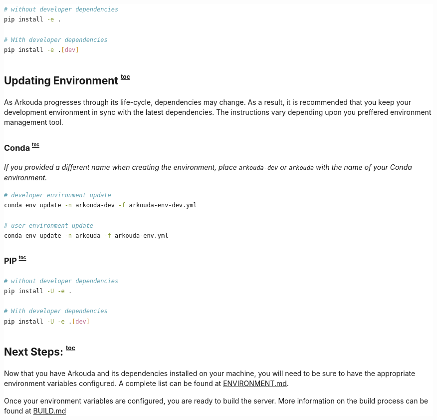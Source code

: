 ```bash
# without developer dependencies
pip install -e .

# With developer dependencies
pip install -e .[dev] 
```

<a id="env-upd"></a>
## Updating Environment <sup><sup><sub><a href="#toc">toc</a></sub></sup></sup>
As Arkouda progresses through its life-cycle, dependencies may change. As a result, it is recommended that you keep your development environment in sync with the latest dependencies. The instructions vary depending upon you preffered environment management tool. 

<a id="env-upd-conda"></a>
### Conda <sup><sup><sub><a href="#toc">toc</a></sub></sup></sup>
*If you provided a different name when creating the environment, place `arkouda-dev` or `arkouda` with the name of your Conda environment.*
```bash
# developer environment update
conda env update -n arkouda-dev -f arkouda-env-dev.yml

# user environment update
conda env update -n arkouda -f arkouda-env.yml
```


<a id="env-upd-pip"></a>
### PIP <sup><sup><sub><a href="#toc">toc</a></sub></sup></sup>
```bash
# without developer dependencies
pip install -U -e .

# With developer dependencies
pip install -U -e .[dev]
```

<a id="next"></a>
## Next Steps: <sup><sup><sub><a href="#toc">toc</a></sub></sup></sup>
Now that you have Arkouda and its dependencies installed on your machine, you will need to be sure to have the appropriate environment variables configured. A complete list can be found at [ENVIRONMENT.md](ENVIRONMENT.md).

Once your environment variables are configured, you are ready to build the server. More information on the build process can be found at [BUILD.md](BUILD.md)
